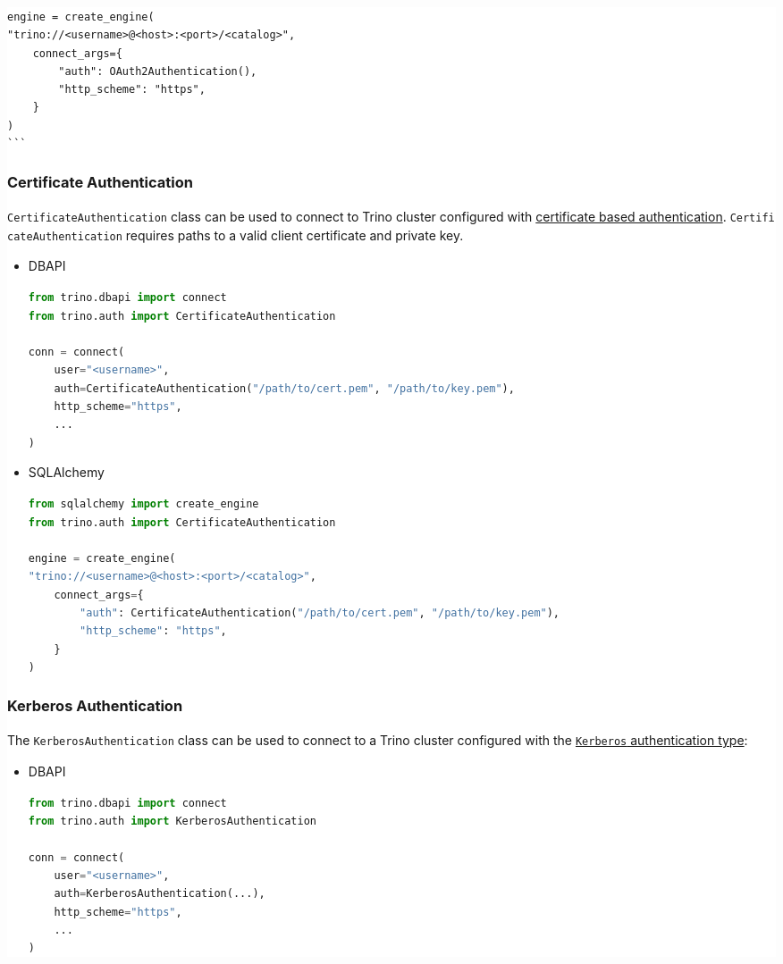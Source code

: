     engine = create_engine(
    "trino://<username>@<host>:<port>/<catalog>",
        connect_args={
            "auth": OAuth2Authentication(),
            "http_scheme": "https",
        }
    )
    ```

### Certificate Authentication

`CertificateAuthentication` class can be used to connect to Trino cluster configured with [certificate based authentication](https://trino.io/docs/current/security/certificate.html). `CertificateAuthentication` requires paths to a valid client certificate and private key.

- DBAPI

    ```python
    from trino.dbapi import connect
    from trino.auth import CertificateAuthentication

    conn = connect(
        user="<username>",
        auth=CertificateAuthentication("/path/to/cert.pem", "/path/to/key.pem"),
        http_scheme="https",
        ...
    )
    ```

- SQLAlchemy

    ```python
    from sqlalchemy import create_engine
    from trino.auth import CertificateAuthentication

    engine = create_engine(
    "trino://<username>@<host>:<port>/<catalog>",
        connect_args={
            "auth": CertificateAuthentication("/path/to/cert.pem", "/path/to/key.pem"),
            "http_scheme": "https",
        }
    )
    ```

### Kerberos Authentication

The `KerberosAuthentication` class can be used to connect to a Trino cluster configured with
the [`Kerberos` authentication type](https://trino.io/docs/current/security/kerberos.html):

- DBAPI

    ```python
    from trino.dbapi import connect
    from trino.auth import KerberosAuthentication
    
    conn = connect(
        user="<username>",
        auth=KerberosAuthentication(...),
        http_scheme="https",
        ...
    )
    ```
